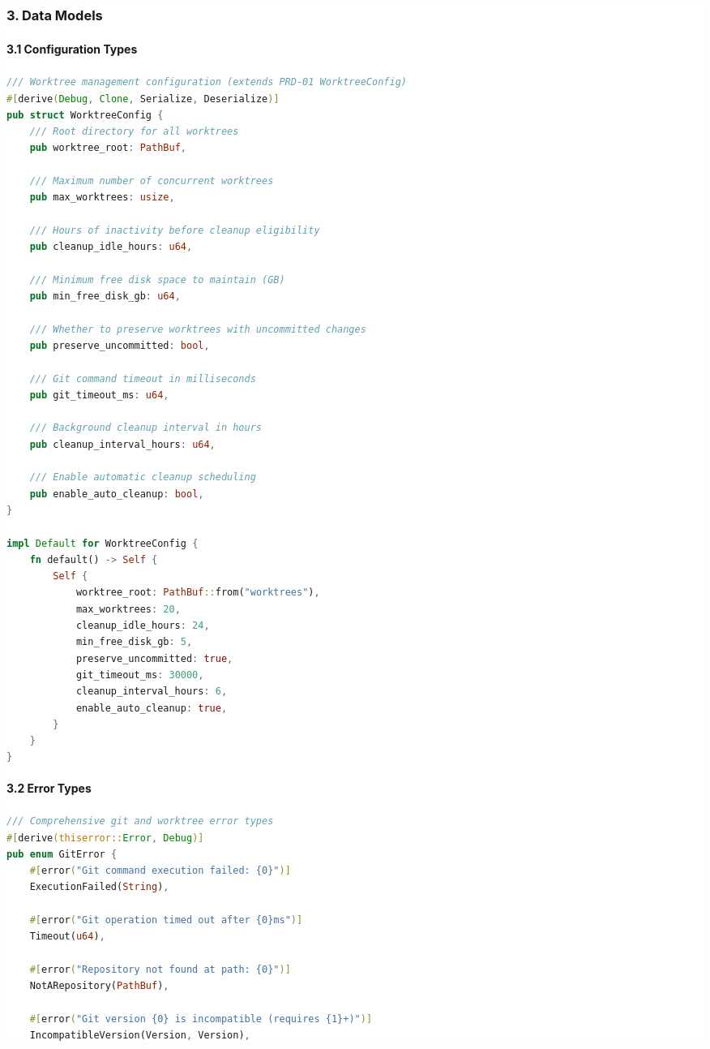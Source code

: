 ### 3. Data Models

#### 3.1 Configuration Types
```rust
/// Worktree management configuration (extends PRD-01 WorktreeConfig)
#[derive(Debug, Clone, Serialize, Deserialize)]
pub struct WorktreeConfig {
    /// Root directory for all worktrees
    pub worktree_root: PathBuf,
    
    /// Maximum number of concurrent worktrees
    pub max_worktrees: usize,
    
    /// Hours of inactivity before cleanup eligibility
    pub cleanup_idle_hours: u64,
    
    /// Minimum free disk space to maintain (GB)
    pub min_free_disk_gb: u64,
    
    /// Whether to preserve worktrees with uncommitted changes
    pub preserve_uncommitted: bool,
    
    /// Git command timeout in milliseconds
    pub git_timeout_ms: u64,
    
    /// Background cleanup interval in hours
    pub cleanup_interval_hours: u64,
    
    /// Enable automatic cleanup scheduling
    pub enable_auto_cleanup: bool,
}

impl Default for WorktreeConfig {
    fn default() -> Self {
        Self {
            worktree_root: PathBuf::from("worktrees"),
            max_worktrees: 20,
            cleanup_idle_hours: 24,
            min_free_disk_gb: 5,
            preserve_uncommitted: true,
            git_timeout_ms: 30000,
            cleanup_interval_hours: 6,
            enable_auto_cleanup: true,
        }
    }
}
```

#### 3.2 Error Types
```rust
/// Comprehensive git and worktree error types
#[derive(thiserror::Error, Debug)]
pub enum GitError {
    #[error("Git command execution failed: {0}")]
    ExecutionFailed(String),
    
    #[error("Git operation timed out after {0}ms")]
    Timeout(u64),
    
    #[error("Repository not found at path: {0}")]
    NotARepository(PathBuf),
    
    #[error("Git version {0} is incompatible (requires {1}+)")]
    IncompatibleVersion(Version, Version),
```